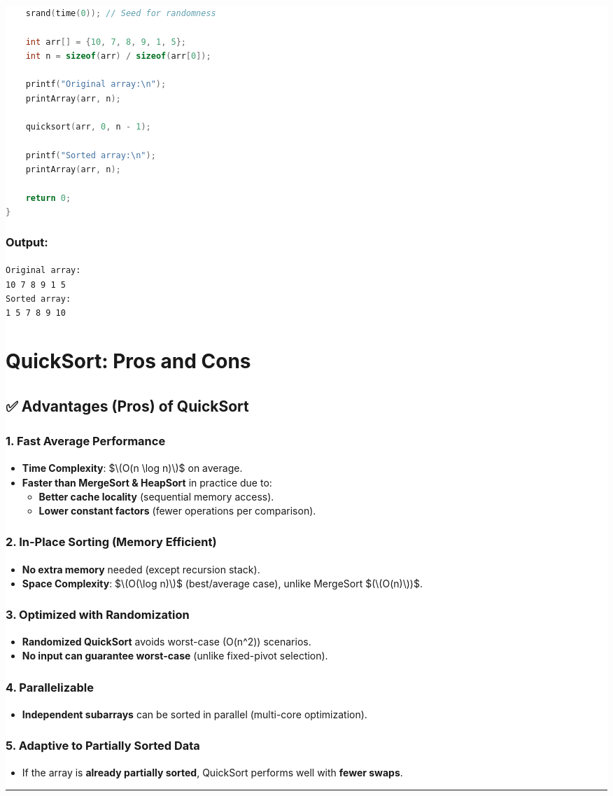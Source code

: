 ```c
    srand(time(0)); // Seed for randomness

    int arr[] = {10, 7, 8, 9, 1, 5};
    int n = sizeof(arr) / sizeof(arr[0]);

    printf("Original array:\n");
    printArray(arr, n);

    quicksort(arr, 0, n - 1);

    printf("Sorted array:\n");
    printArray(arr, n);

    return 0;
}
```

### **Output:**
```
Original array:
10 7 8 9 1 5 
Sorted array:
1 5 7 8 9 10 
```

# **QuickSort: Pros and Cons**

## **✅ Advantages (Pros) of QuickSort**

### **1. Fast Average Performance**
   - **Time Complexity**: $\(O(n \log n)\)$ on average.
   - **Faster than MergeSort & HeapSort** in practice due to:
     - **Better cache locality** (sequential memory access).
     - **Lower constant factors** (fewer operations per comparison).

### **2. In-Place Sorting (Memory Efficient)**
   - **No extra memory** needed (except recursion stack).
   - **Space Complexity**: $\(O(\log n)\)$ (best/average case), unlike MergeSort $(\(O(n)\))$.

### **3. Optimized with Randomization**
   - **Randomized QuickSort** avoids worst-case \(O(n^2)\) scenarios.
   - **No input can guarantee worst-case** (unlike fixed-pivot selection).

### **4. Parallelizable**
   - **Independent subarrays** can be sorted in parallel (multi-core optimization).

### **5. Adaptive to Partially Sorted Data**
   - If the array is **already partially sorted**, QuickSort performs well with **fewer swaps**.

---